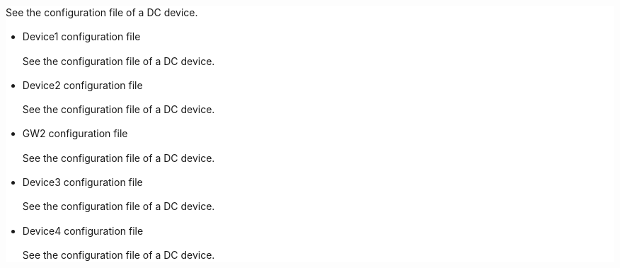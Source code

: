   See the configuration file of a DC device.
* Device1 configuration file
  
  See the configuration file of a DC device.
* Device2 configuration file
  
  See the configuration file of a DC device.
* GW2 configuration file
  
  See the configuration file of a DC device.
* Device3 configuration file
  
  See the configuration file of a DC device.
* Device4 configuration file
  
  See the configuration file of a DC device.